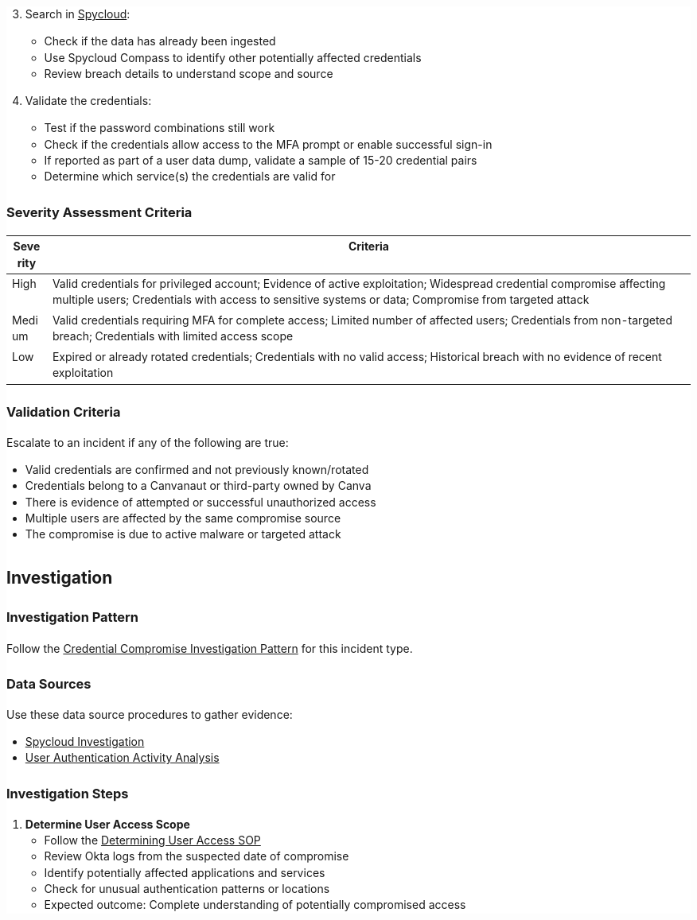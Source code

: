 3. Search in [Spycloud](https://canvadev.atlassian.net/wiki/spaces/CDR/pages/2878345483/Spycloud):
   - Check if the data has already been ingested
   - Use Spycloud Compass to identify other potentially affected credentials
   - Review breach details to understand scope and source

4. Validate the credentials:
   - Test if the password combinations still work
   - Check if the credentials allow access to the MFA prompt or enable successful sign-in
   - If reported as part of a user data dump, validate a sample of 15-20 credential pairs
   - Determine which service(s) the credentials are valid for

### Severity Assessment Criteria

| Severity | Criteria |
|----------|----------|
| High     | Valid credentials for privileged account; Evidence of active exploitation; Widespread credential compromise affecting multiple users; Credentials with access to sensitive systems or data; Compromise from targeted attack | 
| Medium   | Valid credentials requiring MFA for complete access; Limited number of affected users; Credentials from non-targeted breach; Credentials with limited access scope |
| Low      | Expired or already rotated credentials; Credentials with no valid access; Historical breach with no evidence of recent exploitation |

### Validation Criteria

Escalate to an incident if any of the following are true:
- Valid credentials are confirmed and not previously known/rotated
- Credentials belong to a Canvanaut or third-party owned by Canva
- There is evidence of attempted or successful unauthorized access
- Multiple users are affected by the same compromise source
- The compromise is due to active malware or targeted attack

## Investigation

### Investigation Pattern

Follow the [Credential Compromise Investigation Pattern](../../investigation-patterns/credential-compromise-investigation.md) for this incident type.

### Data Sources

Use these data source procedures to gather evidence:
- [Spycloud Investigation](../../data-source-procedures/spycloud-investigation.md)
- [User Authentication Activity Analysis](../../data-source-procedures/user-authentication-analysis.md)

### Investigation Steps

1. **Determine User Access Scope**
   - Follow the [Determining User Access SOP](https://canvadev.atlassian.net/wiki/spaces/CDR/pages/2129887330/Determining+User+Access)
   - Review Okta logs from the suspected date of compromise
   - Identify potentially affected applications and services
   - Check for unusual authentication patterns or locations
   - Expected outcome: Complete understanding of potentially compromised access
